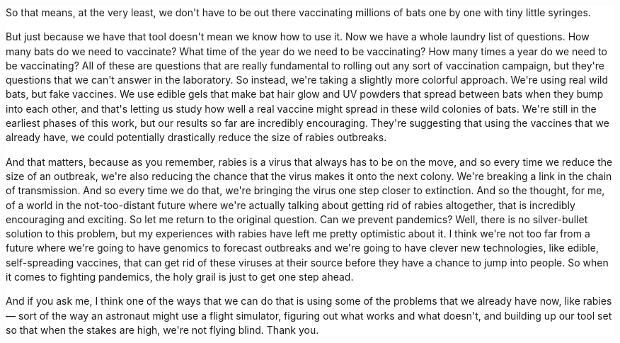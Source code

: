 So that means, at the very least, we don't have to be out there vaccinating millions of
bats one by one with tiny little syringes.

But just because we have that tool doesn't mean we know how to use it. Now we have a whole
laundry list of questions. How many bats do we need to vaccinate? What time of the year do
we need to be vaccinating? How many times a year do we need to be vaccinating? All of
these are questions that are really fundamental to rolling out any sort of vaccination
campaign, but they're questions that we can't answer in the laboratory. So instead, we're
taking a slightly more colorful approach. We're using real wild bats, but fake vaccines.
We use edible gels that make bat hair glow and UV powders that spread between bats when
they bump into each other, and that's letting us study how well a real vaccine might
spread in these wild colonies of bats. We're still in the earliest phases of this work,
but our results so far are incredibly encouraging. They're suggesting that using the
vaccines that we already have, we could potentially drastically reduce the size of rabies
outbreaks.

And that matters, because as you remember, rabies is a virus that always has to be on the
move, and so every time we reduce the size of an outbreak, we're also reducing the chance
that the virus makes it onto the next colony. We're breaking a link in the chain of
transmission. And so every time we do that, we're bringing the virus one step closer to
extinction. And so the thought, for me, of a world in the not-too-distant future where
we're actually talking about getting rid of rabies altogether, that is incredibly
encouraging and exciting. So let me return to the original question. Can we prevent
pandemics? Well, there is no silver-bullet solution to this problem, but my experiences
with rabies have left me pretty optimistic about it. I think we're not too far from a
future where we're going to have genomics to forecast outbreaks and we're going to have
clever new technologies, like edible, self-spreading vaccines, that can get rid of these
viruses at their source before they have a chance to jump into people. So when it comes to
fighting pandemics, the holy grail is just to get one step ahead.

And if you ask me, I think one of the ways that we can do that is using some of the
problems that we already have now, like rabies — sort of the way an astronaut might use a
flight simulator, figuring out what works and what doesn't, and building up our tool set
so that when the stakes are high, we're not flying blind. Thank you.

